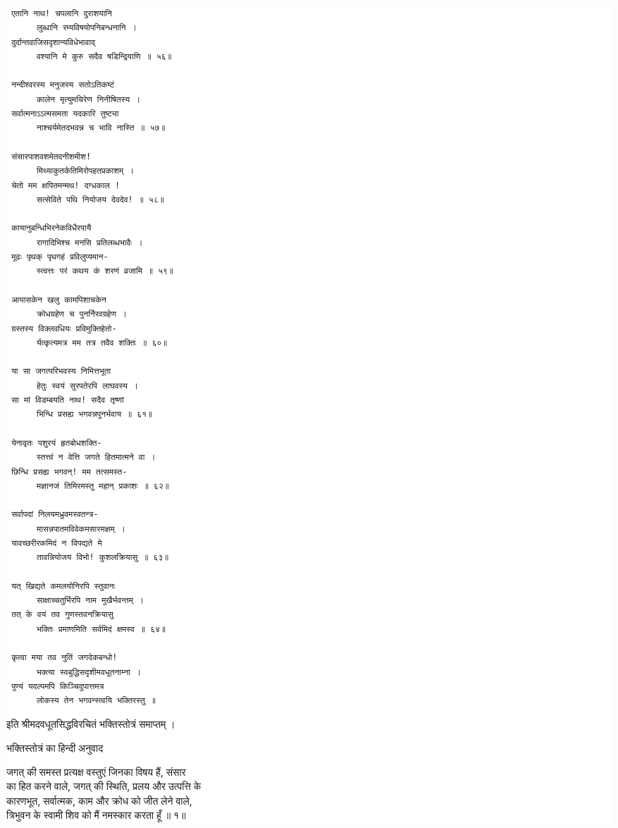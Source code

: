      एतानि नाथ! चपलानि दुराशयानि  
          लुब्धानि रम्यविषयोपनिबन्धनानि ।  
     दुर्दान्तवाजिसदृशान्यविधेभावाद्  
          वश्यानि मे कुरु सदैव षडिन्द्रियाणि ॥ ५६॥  
  
     नन्दीश्वरस्य मनुजस्य सतोऽतिकष्टं  
          कालेन मृत्युमचिरेण निनीषितस्य ।  
     सर्वात्मनाऽऽत्मसमता यदकारि तुष्ट्या  
          नाश्चर्यमेतदभवन्न च भावि नास्ति ॥ ५७॥  
  
     संसारपाशवशमेतदनीशमीश!  
          मिथ्याकुतर्कतिमिरोपहतप्रकाशम् ।  
     चेतो मम क्षपितमन्मथ! दग्धकाल !  
          सत्सेविते पथि नियोजय देवदेव! ॥ ५८॥  
  
     कायानुबन्धिभिरनेकविधैरपायै  
          रागादिभिश्च मनसि प्रतिलब्धभावैः ।  
     मूढः पृथक् पृथगहं प्रविलुप्यमान-  
          स्त्वत्तः परं कथय कं शरणं व्रजामि ॥ ५९॥  
  
     आयासकेन खलु कामपिशाचकेन  
          क्रोधग्रहेण च पुनर्निरवग्रहेण ।  
     ग्रस्तस्य विक्लवधियः प्रविमुक्तिहेतो-  
          र्यत्कृत्यमत्र मम तत्र तवैव शक्तिः ॥ ६०॥  
  
     या सा जगत्परिभवस्य निमित्तभूता  
          हेतुः स्वयं सुरपतेरपि लाघवस्य ।  
     सा मां विडम्बयति नाथ! सदैव तृष्णां  
          भिन्धि प्रसह्य भगवन्नपुनर्भवाय ॥ ६१॥  
  
     येनावृतः पशुरयं हृतबोधशक्ति-  
          स्तत्त्वं न वेत्ति जगते हितमात्मने वा ।  
     छिन्धि प्रसह्य भगवन्! मम तत्समस्त-  
          मज्ञानजं तिमिरमस्तु महान् प्रकाशः ॥ ६२॥  
  
     सर्वापदां निलयमध्रुवमस्वतन्त्र-  
          मासन्नपातमविवेकमसारमज्ञम् ।  
     यावच्छरीरकमिदं न विपद्यते मे  
          तावन्नियोजय विभो! कुशलक्रियासु ॥ ६३॥  
  
     यत् खिद्यते कमलयोनिरपि स्तुवानः  
          साक्षाच्चतुर्भिरपि नाम मुखैर्भवन्तम् ।  
     तत् के वयं तव गुणस्तवनक्रियासु  
          भक्तिः प्रमाणमिति सर्वमिदं क्षमस्व ॥ ६४॥  
  
     कृत्वा मया तव नुतिं जगदेकबन्धो!  
          भक्त्या स्वबुद्धिसदृशीमवधूतनाम्ना ।  
     पुण्यं यदल्पमपि किञ्चिदुपात्तमत्र  
          लोकस्य तेन भगवन्स्त्वयि भक्तिरस्तु ॥  
  
इति श्रीमदवधूतसिद्धविरचितं भक्तिस्तोत्रं समाप्तम् ।  
  
भक्तिस्तोत्रं का हिन्दी अनुवाद  
  
जगत् की समस्त प्रत्यक्ष वस्तुएं जिनका विषय हैं, संसार  
का हित करने वाले, जगत् की स्थिति, प्रलय और उत्पत्ति के  
कारणभूत, सर्वात्मक, काम और क्रोध को जीत लेने वाले,  
त्रिभुवन के स्वामी शिव को मैं नमस्कार करता हूँ ॥ १॥  
  